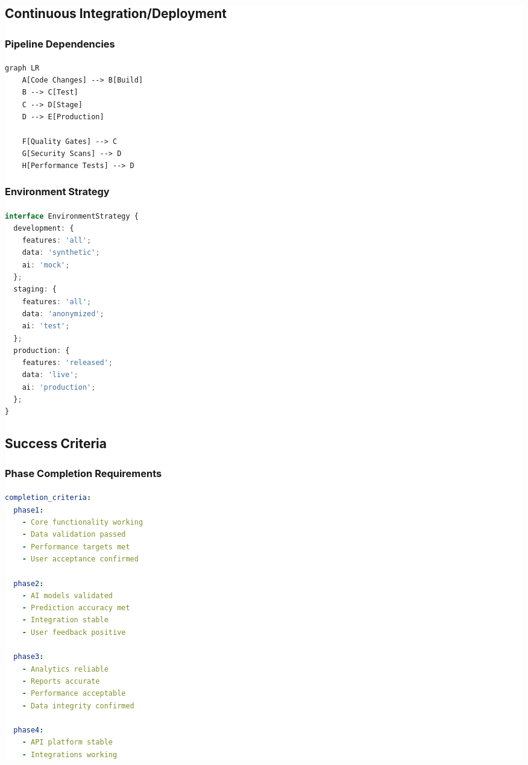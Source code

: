 ## Continuous Integration/Deployment

### Pipeline Dependencies
```mermaid
graph LR
    A[Code Changes] --> B[Build]
    B --> C[Test]
    C --> D[Stage]
    D --> E[Production]
    
    F[Quality Gates] --> C
    G[Security Scans] --> D
    H[Performance Tests] --> D
```

### Environment Strategy
```typescript
interface EnvironmentStrategy {
  development: {
    features: 'all';
    data: 'synthetic';
    ai: 'mock';
  };
  staging: {
    features: 'all';
    data: 'anonymized';
    ai: 'test';
  };
  production: {
    features: 'released';
    data: 'live';
    ai: 'production';
  };
}
```

## Success Criteria

### Phase Completion Requirements
```yaml
completion_criteria:
  phase1:
    - Core functionality working
    - Data validation passed
    - Performance targets met
    - User acceptance confirmed
    
  phase2:
    - AI models validated
    - Prediction accuracy met
    - Integration stable
    - User feedback positive
    
  phase3:
    - Analytics reliable
    - Reports accurate
    - Performance acceptable
    - Data integrity confirmed
    
  phase4:
    - API platform stable
    - Integrations working
```